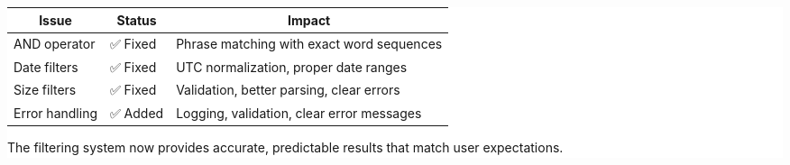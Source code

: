 | Issue | Status | Impact |
|-------|--------|---------|
| AND operator | ✅ Fixed | Phrase matching with exact word sequences |
| Date filters | ✅ Fixed | UTC normalization, proper date ranges |
| Size filters | ✅ Fixed | Validation, better parsing, clear errors |
| Error handling | ✅ Added | Logging, validation, clear error messages |

The filtering system now provides accurate, predictable results that match user expectations.
